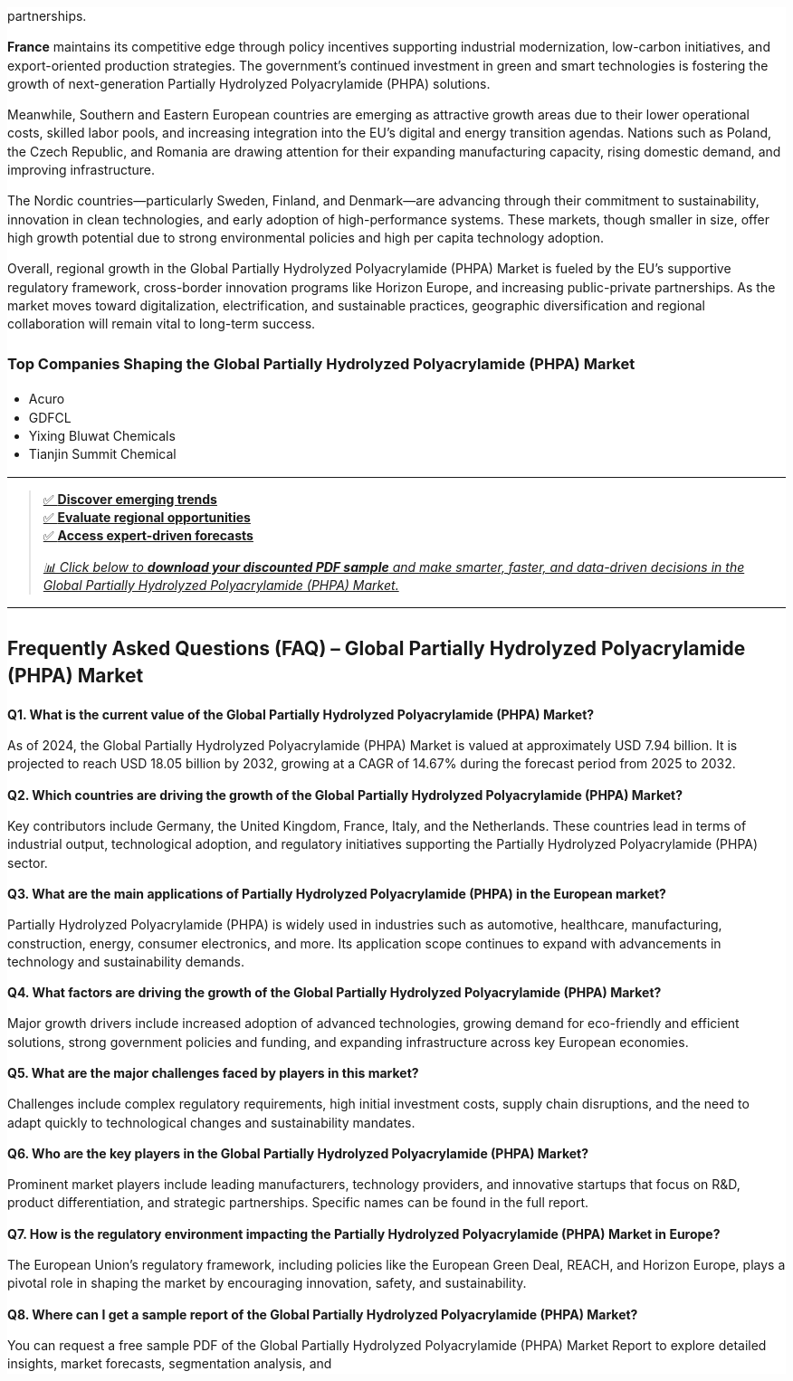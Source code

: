 partnerships.</p><p><strong>France</strong> maintains its competitive edge through policy incentives supporting industrial modernization, low-carbon initiatives, and export-oriented production strategies. The government&rsquo;s continued investment in green and smart technologies is fostering the growth of next-generation Partially Hydrolyzed Polyacrylamide (PHPA) solutions.</p><p>Meanwhile, Southern and Eastern European countries are emerging as attractive growth areas due to their lower operational costs, skilled labor pools, and increasing integration into the EU&rsquo;s digital and energy transition agendas. Nations such as Poland, the Czech Republic, and Romania are drawing attention for their expanding manufacturing capacity, rising domestic demand, and improving infrastructure.</p><p>The Nordic countries&mdash;particularly Sweden, Finland, and Denmark&mdash;are advancing through their commitment to sustainability, innovation in clean technologies, and early adoption of high-performance systems. These markets, though smaller in size, offer high growth potential due to strong environmental policies and high per capita technology adoption.</p><p>Overall, regional growth in the Global Partially Hydrolyzed Polyacrylamide (PHPA) Market is fueled by the EU&rsquo;s supportive regulatory framework, cross-border innovation programs like Horizon Europe, and increasing public-private partnerships. As the market moves toward digitalization, electrification, and sustainable practices, geographic diversification and regional collaboration will remain vital to long-term success.</p><p><h3>Top Companies Shaping the Global Partially Hydrolyzed Polyacrylamide (PHPA) Market </h3><ul><li>Acuro</li><li>GDFCL</li><li>Yixing Bluwat Chemicals</li><li>Tianjin Summit Chemical</li></ul></p><hr /><blockquote><p><a href="https://www.marketresearchintellect.com/ask-for-discount/?rid=1068488&amp;amp;utm_source=Github-UST&amp;amp;utm_medium=027">✅ <strong data-start="617" data-end="645">Discover emerging trends</strong></a><br data-start="645" data-end="648" /><a href="https://www.marketresearchintellect.com/ask-for-discount/?rid=1068488&amp;amp;utm_source=Github-UST&amp;amp;utm_medium=027"> ✅ <strong data-start="650" data-end="685">Evaluate regional opportunities</strong></a><br data-start="685" data-end="688" /><a href="https://www.marketresearchintellect.com/ask-for-discount/?rid=1068488&amp;amp;utm_source=Github-UST&amp;amp;utm_medium=027"> ✅ <strong data-start="690" data-end="724">Access expert-driven forecasts</strong></a></p><p class="" data-start="728" data-end="864"><em><a href="https://www.marketresearchintellect.com/ask-for-discount/?rid=1068488&amp;amp;utm_source=Github-UST&amp;amp;utm_medium=027">📊 Click below to <strong data-start="746" data-end="785">download your discounted PDF sample</strong> and make smarter, faster, and data-driven decisions in the Global Partially Hydrolyzed Polyacrylamide (PHPA) Market.</a></em></p></blockquote><hr /><h2>Frequently Asked Questions (FAQ) &ndash; Global Partially Hydrolyzed Polyacrylamide (PHPA) Market</h2><p><strong>Q1. What is the current value of the Global Partially Hydrolyzed Polyacrylamide (PHPA) Market?</strong></p><p>As of 2024, the Global Partially Hydrolyzed Polyacrylamide (PHPA) Market is valued at approximately USD 7.94 billion. It is projected to reach USD 18.05 billion by 2032, growing at a CAGR of 14.67% during the forecast period from 2025 to 2032.</p><p><strong>Q2. Which countries are driving the growth of the Global Partially Hydrolyzed Polyacrylamide (PHPA) Market?</strong></p><p>Key contributors include Germany, the United Kingdom, France, Italy, and the Netherlands. These countries lead in terms of industrial output, technological adoption, and regulatory initiatives supporting the Partially Hydrolyzed Polyacrylamide (PHPA) sector.</p><p><strong>Q3. What are the main applications of Partially Hydrolyzed Polyacrylamide (PHPA) in the European market?</strong></p><p>Partially Hydrolyzed Polyacrylamide (PHPA) is widely used in industries such as automotive, healthcare, manufacturing, construction, energy, consumer electronics, and more. Its application scope continues to expand with advancements in technology and sustainability demands.</p><p><strong>Q4. What factors are driving the growth of the Global Partially Hydrolyzed Polyacrylamide (PHPA) Market?</strong></p><p>Major growth drivers include increased adoption of advanced technologies, growing demand for eco-friendly and efficient solutions, strong government policies and funding, and expanding infrastructure across key European economies.</p><p><strong>Q5. What are the major challenges faced by players in this market?</strong></p><p>Challenges include complex regulatory requirements, high initial investment costs, supply chain disruptions, and the need to adapt quickly to technological changes and sustainability mandates.</p><p><strong>Q6. Who are the key players in the Global Partially Hydrolyzed Polyacrylamide (PHPA) Market?</strong></p><p>Prominent market players include leading manufacturers, technology providers, and innovative startups that focus on R&amp;D, product differentiation, and strategic partnerships. Specific names can be found in the full report.</p><p><strong>Q7. How is the regulatory environment impacting the Partially Hydrolyzed Polyacrylamide (PHPA) Market in Europe?</strong></p><p>The European Union&rsquo;s regulatory framework, including policies like the European Green Deal, REACH, and Horizon Europe, plays a pivotal role in shaping the market by encouraging innovation, safety, and sustainability.</p><p><strong>Q8. Where can I get a sample report of the Global Partially Hydrolyzed Polyacrylamide (PHPA) Market?</strong></p><p>You can request a free sample PDF of the Global Partially Hydrolyzed Polyacrylamide (PHPA) Market Report to explore detailed insights, market forecasts, segmentation analysis, and